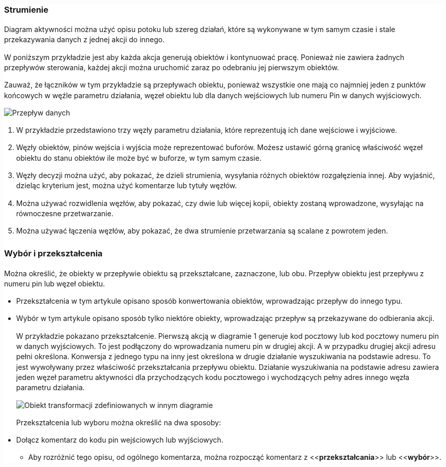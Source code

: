 ### <a name="streams"></a>Strumienie  
 Diagram aktywności można użyć opisu potoku lub szereg działań, które są wykonywane w tym samym czasie i stale przekazywania danych z jednej akcji do innego.  
  
 W poniższym przykładzie jest aby każda akcja generują obiektów i kontynuować pracę. Ponieważ nie zawiera żadnych przepływów sterowania, każdej akcji można uruchomić zaraz po odebraniu jej pierwszym obiektów.  
  
 Zauważ, że łączników w tym przykładzie są przepływach obiektu, ponieważ wszystkie one mają co najmniej jeden z punktów końcowych w węźle parametru działania, węzeł obiektu lub dla danych wejściowych lub numeru Pin w danych wyjściowych.  
  
 ![Przepływ danych](../modeling/media/uml-actguidestream.png "UML_ActGuideStream")  
  
 1. W przykładzie przedstawiono trzy węzły parametru działania, które reprezentują ich dane wejściowe i wyjściowe.  
  
 2. Węzły obiektów, pinów wejścia i wyjścia może reprezentować buforów. Możesz ustawić górną granicę właściwość węzeł obiektu do stanu obiektów ile może być w buforze, w tym samym czasie.  
  
 3. Węzły decyzji można użyć, aby pokazać, że dzieli strumienia, wysyłania różnych obiektów rozgałęzienia innej. Aby wyjaśnić, dzieląc kryterium jest, można użyć komentarze lub tytuły węzłów.  
  
 4. Można używać rozwidlenia węzłów, aby pokazać, czy dwie lub więcej kopii, obiekty zostaną wprowadzone, wysyłając na równoczesne przetwarzanie.  
  
 5. Można używać łączenia węzłów, aby pokazać, że dwa strumienie przetwarzania są scalane z powrotem jeden.  
  
### <a name="selection-and-transformation"></a>Wybór i przekształcenia  
 Można określić, że obiekty w przepływie obiektu są przekształcane, zaznaczone, lub obu. Przepływ obiektu jest przepływu z numeru pin lub węzeł obiektu.  
  
- Przekształcenia w tym artykule opisano sposób konwertowania obiektów, wprowadzając przepływ do innego typu.  
  
- Wybór w tym artykule opisano sposób tylko niektóre obiekty, wprowadzając przepływ są przekazywane do odbierania akcji.  
  
  W przykładzie pokazano przekształcenie. Pierwszą akcją w diagramie 1 generuje kod pocztowy lub kod pocztowy numeru pin w danych wyjściowych. To jest podłączony do wprowadzania numeru pin w drugiej akcji. A w przypadku drugiej akcji adresu pełni określona. Konwersja z jednego typu na inny jest określona w drugie działanie wyszukiwania na podstawie adresu. To jest wywoływany przez właściwość przekształcania przepływu obiektu. Działanie wyszukiwania na podstawie adresu zawiera jeden węzeł parametru aktywności dla przychodzących kodu pocztowego i wychodzących pełny adres innego węzła parametru działania.  
  
  ![Obiekt transformacji zdefiniowanych w innym diagramie](../modeling/media/uml-actguidetransform.png "UML_ActGuideTransform")  
  
  Przekształcenia lub wyboru można określić na dwa sposoby:  
  
- Dołącz komentarz do kodu pin wejściowych lub wyjściowych.  
  
  -   Aby rozróżnić tego opisu, od ogólnego komentarza, można rozpocząć komentarz z <\<**przekształcania**>> lub <\<**wybór**>>.  
  